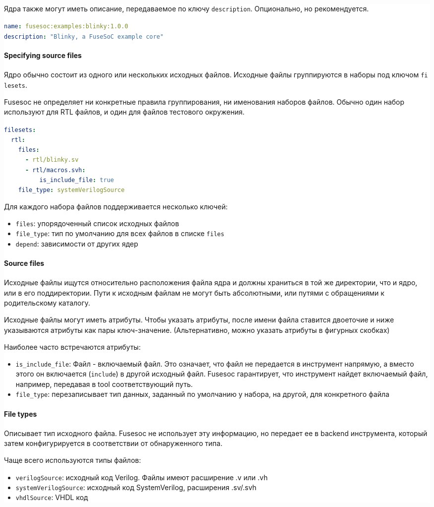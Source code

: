 Ядра также могут иметь описание, передаваемое по ключу `description`. Опционально, но рекомендуется.

```YAML
name: fusesoc:examples:blinky:1.0.0
description: "Blinky, a FuseSoC example core"
```

#### Specifying source files

Ядро обычно состоит из одного или нескольких исходных файлов. Исходные файлы группируются в наборы под ключом `filesets`.

Fusesoc не определяет ни конкретные правила группирования, ни именования наборов файлов. Обычно один набор используют для RTL файлов, и один для файлов тестового окружения.

```YAML
filesets:
  rtl:
    files:
      - rtl/blinky.sv
      - rtl/macros.svh:
          is_include_file: true
    file_type: systemVerilogSource
```

Для каждого набора файлов поддерживается несколько ключей:
- `files`: упорядоченный список исходных файлов
- `file_type`: тип по умолчанию для всех файлов в списке `files`
- `depend`: зависимости от других ядер

#### Source files

Исходные файлы ищутся относительно расположения файла ядра и должны храниться в той же директории, что и ядро, или в его поддиректории. Пути к исходным файлам не могут быть абсолютными, или путями с обращениями к родительскому каталогу.

Исходные файлы могут иметь атрибуты. Чтобы указать атрибуты, после имени файла ставится двоеточие и ниже указываются атрибуты как пары ключ-значение. (Альтернативно, можно указать атрибуты в фигурных скобках)

Наиболее часто встречаются атрибуты:

- `is_include_file`: Файл - включаемый файл. Это означает, что файл не передается в инструмент напрямую, а вместо этого он включается (`include`) в другой исходный файл. Fusesoc гарантирует, что инструмент найдет включаемый файл, например, передавая в tool соответствующий путь.
- `file_type`: перезаписывает тип данных, заданный по умолчанию у набора, на другой, для конкретного файла

#### File types

Описывает тип исходного файла. Fusesoc не использует эту информацию, но передает ее в backend инструмента, который затем конфигурируется в соответствии от обнаруженного типа.

Чаще всего используются типы файлов:

- `verilogSource`: исходный код Verilog. Файлы имеют расширение .v или .vh
- `systemVerilogSource`: исходный код SystemVerilog, расширения .sv/.svh
- `vhdlSource`: VHDL код
